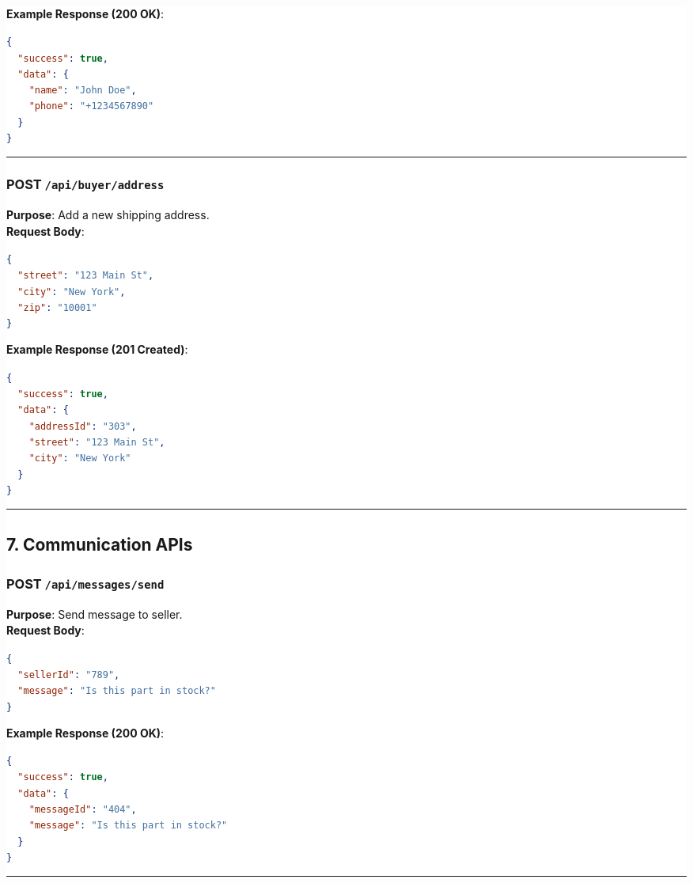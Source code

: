 **Example Response (200 OK)**:  
```json
{
  "success": true,
  "data": {
    "name": "John Doe",
    "phone": "+1234567890"
  }
}
```

---

### **POST `/api/buyer/address`**  
**Purpose**: Add a new shipping address.  
**Request Body**:  
```json
{
  "street": "123 Main St",
  "city": "New York",
  "zip": "10001"
}
```

**Example Response (201 Created)**:  
```json
{
  "success": true,
  "data": {
    "addressId": "303",
    "street": "123 Main St",
    "city": "New York"
  }
}
```

---

## **7. Communication APIs**

### **POST `/api/messages/send`**  
**Purpose**: Send message to seller.  
**Request Body**:  
```json
{
  "sellerId": "789",
  "message": "Is this part in stock?"
}
```

**Example Response (200 OK)**:  
```json
{
  "success": true,
  "data": {
    "messageId": "404",
    "message": "Is this part in stock?"
  }
}
```

---